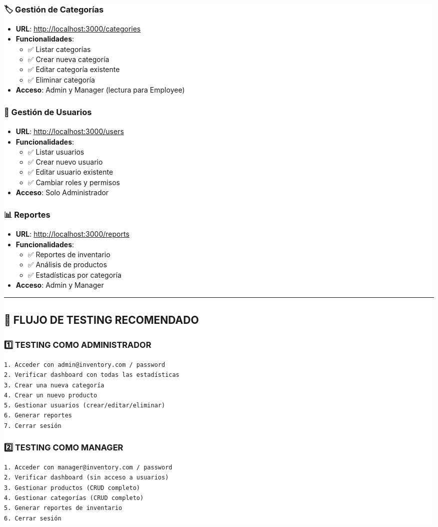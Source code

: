 ### 🏷️ Gestión de Categorías
- **URL**: [http://localhost:3000/categories](http://localhost:3000/categories)
- **Funcionalidades**:
  - ✅ Listar categorías
  - ✅ Crear nueva categoría
  - ✅ Editar categoría existente
  - ✅ Eliminar categoría
- **Acceso**: Admin y Manager (lectura para Employee)

### 👥 Gestión de Usuarios
- **URL**: [http://localhost:3000/users](http://localhost:3000/users)
- **Funcionalidades**:
  - ✅ Listar usuarios
  - ✅ Crear nuevo usuario
  - ✅ Editar usuario existente
  - ✅ Cambiar roles y permisos
- **Acceso**: Solo Administrador

### 📊 Reportes
- **URL**: [http://localhost:3000/reports](http://localhost:3000/reports)
- **Funcionalidades**:
  - ✅ Reportes de inventario
  - ✅ Análisis de productos
  - ✅ Estadísticas por categoría
- **Acceso**: Admin y Manager

---

## 🔄 FLUJO DE TESTING RECOMENDADO

### 1️⃣ TESTING COMO ADMINISTRADOR
```
1. Acceder con admin@inventory.com / password
2. Verificar dashboard con todas las estadísticas
3. Crear una nueva categoría
4. Crear un nuevo producto
5. Gestionar usuarios (crear/editar/eliminar)
6. Generar reportes
7. Cerrar sesión
```

### 2️⃣ TESTING COMO MANAGER
```
1. Acceder con manager@inventory.com / password
2. Verificar dashboard (sin acceso a usuarios)
3. Gestionar productos (CRUD completo)
4. Gestionar categorías (CRUD completo)
5. Generar reportes de inventario
6. Cerrar sesión
```
